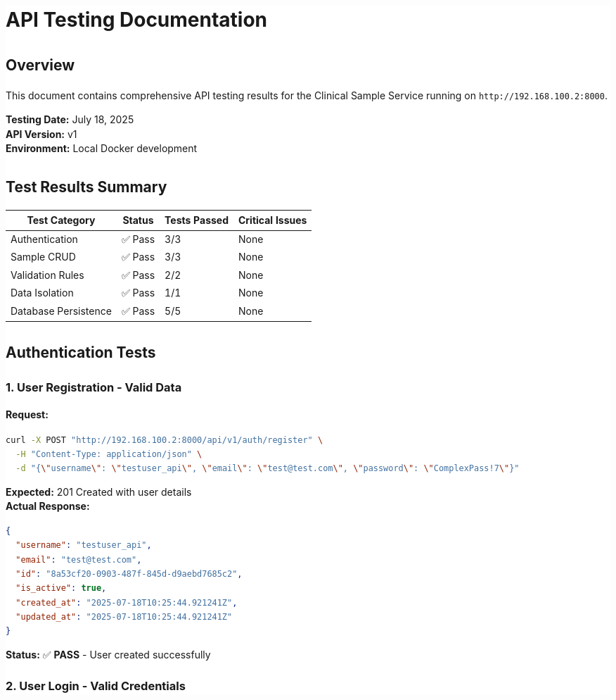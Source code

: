 # API Testing Documentation

## Overview
This document contains comprehensive API testing results for the Clinical Sample Service running on `http://192.168.100.2:8000`.

**Testing Date:** July 18, 2025  
**API Version:** v1  
**Environment:** Local Docker development  

## Test Results Summary

| Test Category | Status | Tests Passed | Critical Issues |
|---------------|--------|--------------|-----------------|
| Authentication | ✅ Pass | 3/3 | None |
| Sample CRUD | ✅ Pass | 3/3 | None |
| Validation Rules | ✅ Pass | 2/2 | None |
| Data Isolation | ✅ Pass | 1/1 | None |
| Database Persistence | ✅ Pass | 5/5 | None |

## Authentication Tests

### 1. User Registration - Valid Data

**Request:**
```bash
curl -X POST "http://192.168.100.2:8000/api/v1/auth/register" \
  -H "Content-Type: application/json" \
  -d "{\"username\": \"testuser_api\", \"email\": \"test@test.com\", \"password\": \"ComplexPass!7\"}"
```

**Expected:** 201 Created with user details  
**Actual Response:**
```json
{
  "username": "testuser_api",
  "email": "test@test.com", 
  "id": "8a53cf20-0903-487f-845d-d9aebd7685c2",
  "is_active": true,
  "created_at": "2025-07-18T10:25:44.921241Z",
  "updated_at": "2025-07-18T10:25:44.921241Z"
}
```
**Status:** ✅ **PASS** - User created successfully

### 2. User Login - Valid Credentials
